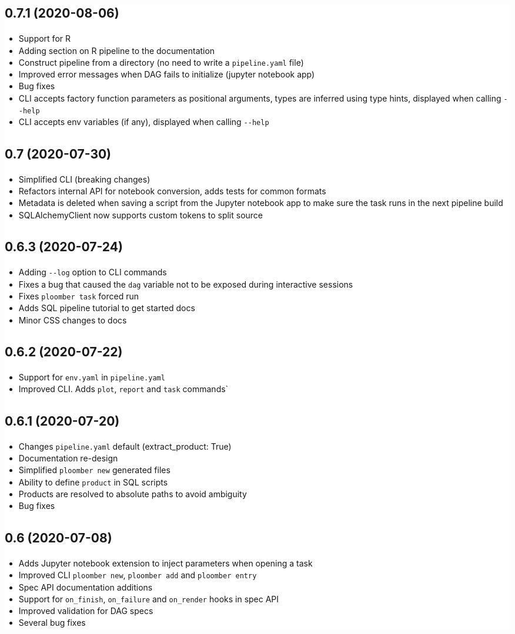 ## 0.7.1 (2020-08-06)

- Support for R
- Adding section on R pipeline to the documentation
- Construct pipeline from a directory (no need to write a
    `pipeline.yaml` file)
- Improved error messages when DAG fails to initialize (jupyter
    notebook app)
- Bug fixes
- CLI accepts factory function parameters as positional arguments,
    types are inferred using type hints, displayed when calling `--help`
- CLI accepts env variables (if any), displayed when calling `--help`

## 0.7 (2020-07-30)

- Simplified CLI (breaking changes)
- Refactors internal API for notebook conversion, adds tests for
    common formats
- Metadata is deleted when saving a script from the Jupyter notebook
    app to make sure the task runs in the next pipeline build
- SQLAlchemyClient now supports custom tokens to split source

## 0.6.3 (2020-07-24)

- Adding `--log` option to CLI commands
- Fixes a bug that caused the `dag` variable not to be
    exposed during interactive sessions
- Fixes `ploomber task` forced run
- Adds SQL pipeline tutorial to get started docs
- Minor CSS changes to docs

## 0.6.2 (2020-07-22)

- Support for `env.yaml` in `pipeline.yaml`
- Improved CLI. Adds `plot`, `report` and `task` commands`

## 0.6.1 (2020-07-20)

- Changes `pipeline.yaml` default (extract_product: True)
- Documentation re-design
- Simplified `ploomber new` generated files
- Ability to define `product` in SQL scripts
- Products are resolved to absolute paths to avoid ambiguity
- Bug fixes

## 0.6 (2020-07-08)

- Adds Jupyter notebook extension to inject parameters when opening a
    task
- Improved CLI `ploomber new`, `ploomber add` and `ploomber entry`
- Spec API documentation additions
- Support for `on_finish`, `on_failure` and `on_render` hooks in spec API
- Improved validation for DAG specs
- Several bug fixes
